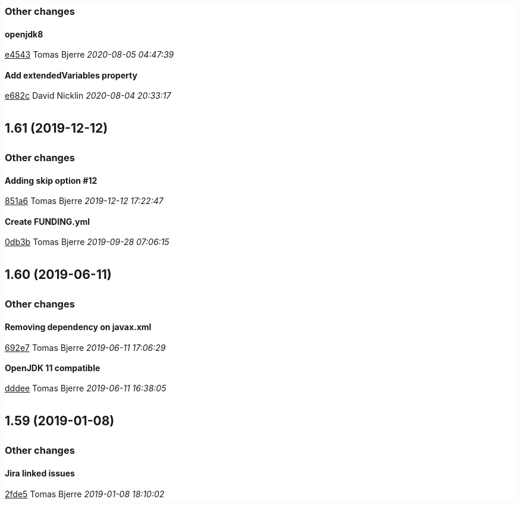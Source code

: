### Other changes

**openjdk8**


[e4543](https://github.com/tomasbjerre/git-changelog-maven-plugin/commit/e45432e14feebff) Tomas Bjerre *2020-08-05 04:47:39*

**Add extendedVariables property**


[e682c](https://github.com/tomasbjerre/git-changelog-maven-plugin/commit/e682c289d432135) David Nicklin *2020-08-04 20:33:17*


## 1.61 (2019-12-12)

### Other changes

**Adding skip option #12**


[851a6](https://github.com/tomasbjerre/git-changelog-maven-plugin/commit/851a62a43f23d17) Tomas Bjerre *2019-12-12 17:22:47*

**Create FUNDING.yml**


[0db3b](https://github.com/tomasbjerre/git-changelog-maven-plugin/commit/0db3b2367e4adc5) Tomas Bjerre *2019-09-28 07:06:15*


## 1.60 (2019-06-11)

### Other changes

**Removing dependency on javax.xml**


[692e7](https://github.com/tomasbjerre/git-changelog-maven-plugin/commit/692e73d2f82efbc) Tomas Bjerre *2019-06-11 17:06:29*

**OpenJDK 11 compatible**


[dddee](https://github.com/tomasbjerre/git-changelog-maven-plugin/commit/dddee5c323b5bd4) Tomas Bjerre *2019-06-11 16:38:05*


## 1.59 (2019-01-08)

### Other changes

**Jira linked issues**


[2fde5](https://github.com/tomasbjerre/git-changelog-maven-plugin/commit/2fde5d15cc10557) Tomas Bjerre *2019-01-08 18:10:02*
